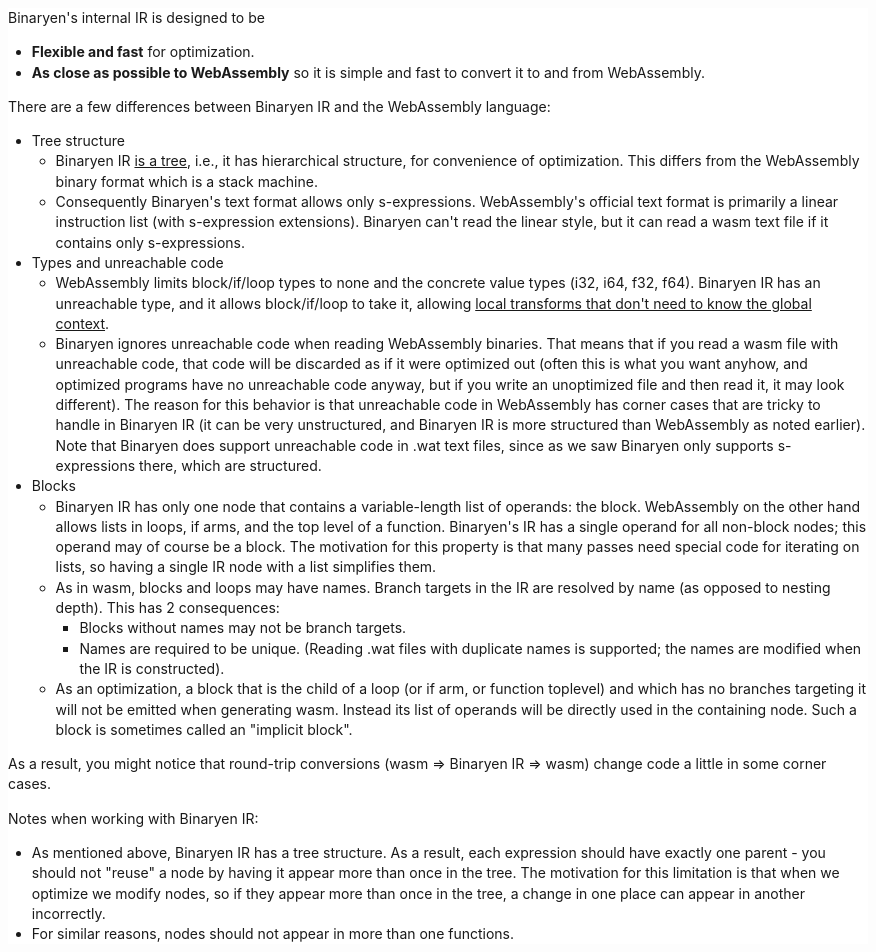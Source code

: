 Binaryen's internal IR is designed to be

 * **Flexible and fast** for optimization.
 * **As close as possible to WebAssembly** so it is simple and fast to convert it to and from WebAssembly.

There are a few differences between Binaryen IR and the WebAssembly language:

 * Tree structure
   * Binaryen IR [is a tree](https://github.com/WebAssembly/binaryen/issues/663), i.e., it has hierarchical structure, for convenience of optimization. This differs from the WebAssembly binary format which is a stack machine.
   * Consequently Binaryen's text format allows only s-expressions. WebAssembly's official text format is primarily a linear instruction list (with s-expression extensions). Binaryen can't read the linear style, but it can read a wasm text file if it contains only s-expressions.
 * Types and unreachable code
   * WebAssembly limits block/if/loop types to none and the concrete value types (i32, i64, f32, f64). Binaryen IR has an unreachable type, and it allows block/if/loop to take it, allowing [local transforms that don't need to know the global context](https://github.com/WebAssembly/binaryen/issues/903).
   * Binaryen ignores unreachable code when reading WebAssembly binaries. That means that if you read a wasm file with unreachable code, that code will be discarded as if it were optimized out (often this is what you want anyhow, and optimized programs have no unreachable code anyway, but if you write an unoptimized file and then read it, it may look different). The reason for this behavior is that unreachable code in WebAssembly has corner cases that are tricky to handle in Binaryen IR (it can be very unstructured, and Binaryen IR is more structured than WebAssembly as noted earlier). Note that Binaryen does support unreachable code in .wat text files, since as we saw Binaryen only supports s-expressions there, which are structured.
 * Blocks
   * Binaryen IR has only one node that contains a variable-length list of operands: the block. WebAssembly on the other hand allows lists in loops, if arms, and the top level of a function. Binaryen's IR has a single operand for all non-block nodes; this operand may of course be a block. The motivation for this property is that many passes need special code for iterating on lists, so having a single IR node with a list simplifies them.
   * As in wasm, blocks and loops may have names. Branch targets in the IR are resolved by name (as opposed to nesting depth). This has 2 consequences:
     * Blocks without names may not be branch targets.
     * Names are required to be unique. (Reading .wat files with duplicate names is supported; the names are modified when the IR is constructed).
   * As an optimization, a block that is the child of a loop (or if arm, or function toplevel) and which has no branches targeting it will not be emitted when generating wasm. Instead its list of operands will be directly used in the containing node. Such a block is sometimes called an "implicit block".

As a result, you might notice that round-trip conversions (wasm => Binaryen IR => wasm) change code a little in some corner cases.

Notes when working with Binaryen IR:

 * As mentioned above, Binaryen IR has a tree structure. As a result, each expression should have exactly one parent - you should not "reuse" a node by having it appear more than once in the tree. The motivation for this limitation is that when we optimize we modify nodes, so if they appear more than once in the tree, a change in one place can appear in another incorrectly.
 * For similar reasons, nodes should not appear in more than one functions.
